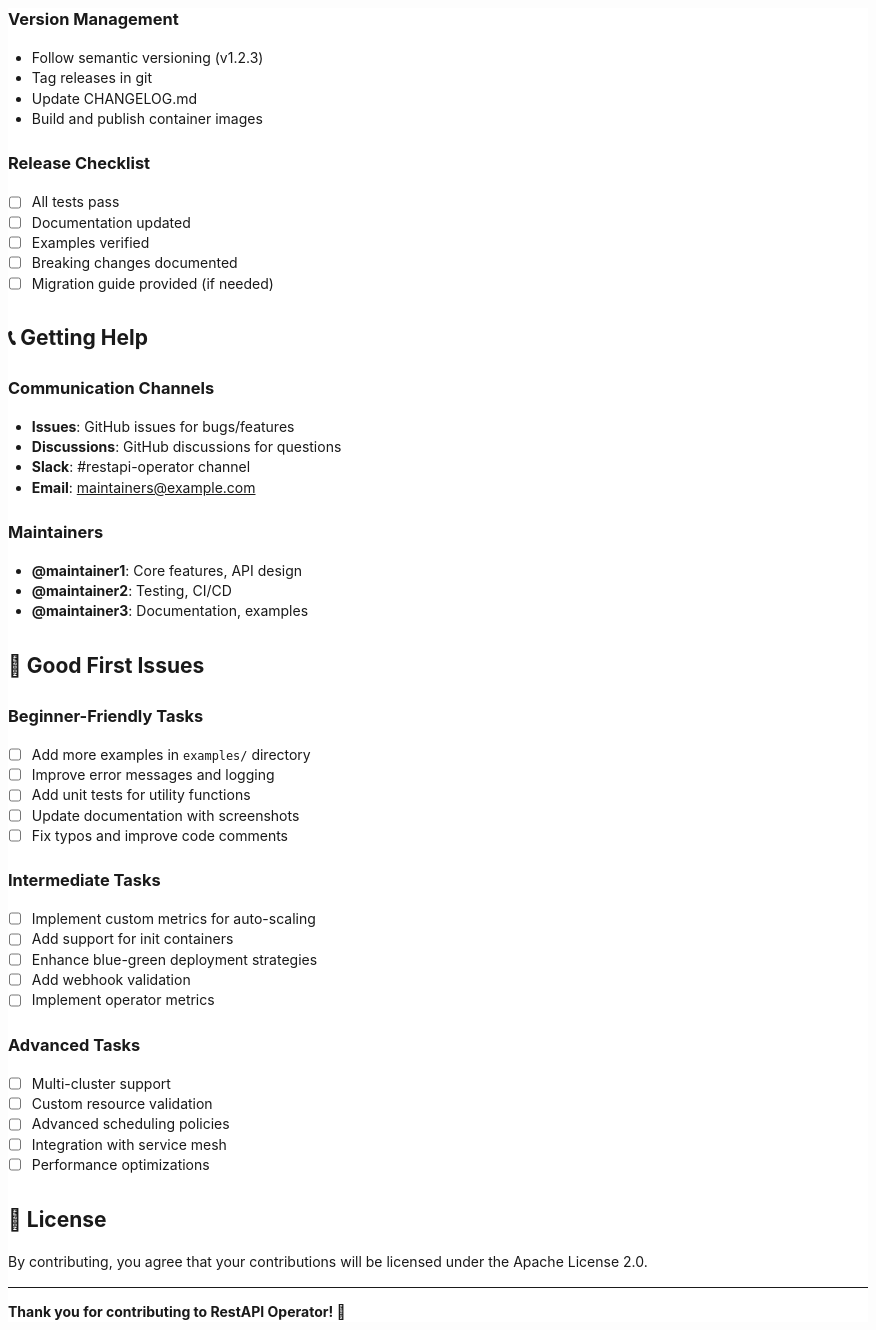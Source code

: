 ### Version Management
- Follow semantic versioning (v1.2.3)
- Tag releases in git
- Update CHANGELOG.md
- Build and publish container images

### Release Checklist
- [ ] All tests pass
- [ ] Documentation updated
- [ ] Examples verified
- [ ] Breaking changes documented
- [ ] Migration guide provided (if needed)

## 📞 Getting Help

### Communication Channels
- **Issues**: GitHub issues for bugs/features
- **Discussions**: GitHub discussions for questions
- **Slack**: #restapi-operator channel
- **Email**: maintainers@example.com

### Maintainers
- **@maintainer1**: Core features, API design
- **@maintainer2**: Testing, CI/CD
- **@maintainer3**: Documentation, examples

## 🎯 Good First Issues

### Beginner-Friendly Tasks
- [ ] Add more examples in `examples/` directory
- [ ] Improve error messages and logging
- [ ] Add unit tests for utility functions
- [ ] Update documentation with screenshots
- [ ] Fix typos and improve code comments

### Intermediate Tasks
- [ ] Implement custom metrics for auto-scaling
- [ ] Add support for init containers
- [ ] Enhance blue-green deployment strategies
- [ ] Add webhook validation
- [ ] Implement operator metrics

### Advanced Tasks
- [ ] Multi-cluster support
- [ ] Custom resource validation
- [ ] Advanced scheduling policies
- [ ] Integration with service mesh
- [ ] Performance optimizations

## 📜 License

By contributing, you agree that your contributions will be licensed under the Apache License 2.0.

---

**Thank you for contributing to RestAPI Operator! 🎉**